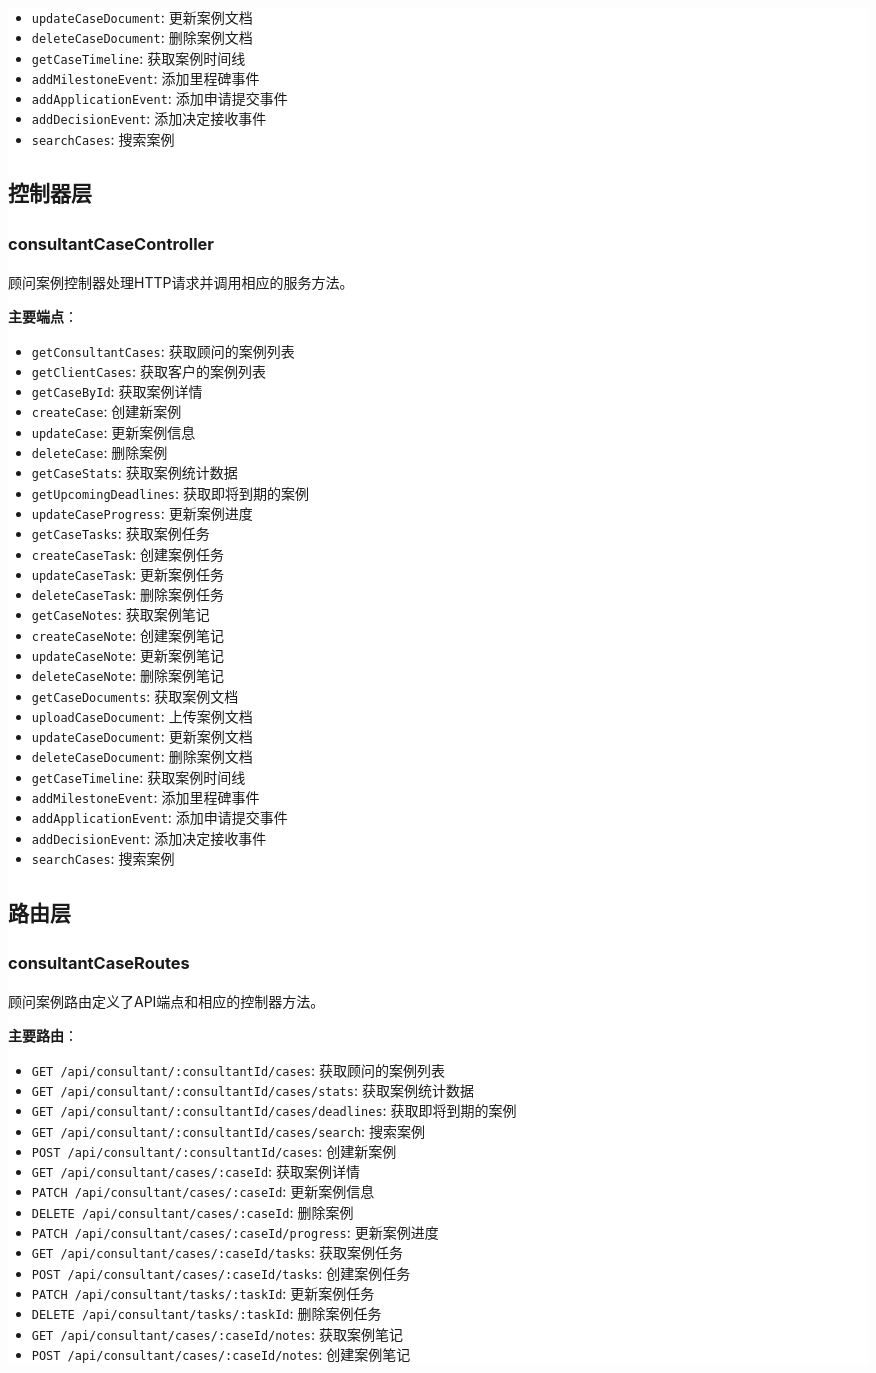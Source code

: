 - `updateCaseDocument`: 更新案例文档
- `deleteCaseDocument`: 删除案例文档
- `getCaseTimeline`: 获取案例时间线
- `addMilestoneEvent`: 添加里程碑事件
- `addApplicationEvent`: 添加申请提交事件
- `addDecisionEvent`: 添加决定接收事件
- `searchCases`: 搜索案例

## 控制器层

### consultantCaseController

顾问案例控制器处理HTTP请求并调用相应的服务方法。

**主要端点**：
- `getConsultantCases`: 获取顾问的案例列表
- `getClientCases`: 获取客户的案例列表
- `getCaseById`: 获取案例详情
- `createCase`: 创建新案例
- `updateCase`: 更新案例信息
- `deleteCase`: 删除案例
- `getCaseStats`: 获取案例统计数据
- `getUpcomingDeadlines`: 获取即将到期的案例
- `updateCaseProgress`: 更新案例进度
- `getCaseTasks`: 获取案例任务
- `createCaseTask`: 创建案例任务
- `updateCaseTask`: 更新案例任务
- `deleteCaseTask`: 删除案例任务
- `getCaseNotes`: 获取案例笔记
- `createCaseNote`: 创建案例笔记
- `updateCaseNote`: 更新案例笔记
- `deleteCaseNote`: 删除案例笔记
- `getCaseDocuments`: 获取案例文档
- `uploadCaseDocument`: 上传案例文档
- `updateCaseDocument`: 更新案例文档
- `deleteCaseDocument`: 删除案例文档
- `getCaseTimeline`: 获取案例时间线
- `addMilestoneEvent`: 添加里程碑事件
- `addApplicationEvent`: 添加申请提交事件
- `addDecisionEvent`: 添加决定接收事件
- `searchCases`: 搜索案例

## 路由层

### consultantCaseRoutes

顾问案例路由定义了API端点和相应的控制器方法。

**主要路由**：
- `GET /api/consultant/:consultantId/cases`: 获取顾问的案例列表
- `GET /api/consultant/:consultantId/cases/stats`: 获取案例统计数据
- `GET /api/consultant/:consultantId/cases/deadlines`: 获取即将到期的案例
- `GET /api/consultant/:consultantId/cases/search`: 搜索案例
- `POST /api/consultant/:consultantId/cases`: 创建新案例
- `GET /api/consultant/cases/:caseId`: 获取案例详情
- `PATCH /api/consultant/cases/:caseId`: 更新案例信息
- `DELETE /api/consultant/cases/:caseId`: 删除案例
- `PATCH /api/consultant/cases/:caseId/progress`: 更新案例进度
- `GET /api/consultant/cases/:caseId/tasks`: 获取案例任务
- `POST /api/consultant/cases/:caseId/tasks`: 创建案例任务
- `PATCH /api/consultant/tasks/:taskId`: 更新案例任务
- `DELETE /api/consultant/tasks/:taskId`: 删除案例任务
- `GET /api/consultant/cases/:caseId/notes`: 获取案例笔记
- `POST /api/consultant/cases/:caseId/notes`: 创建案例笔记